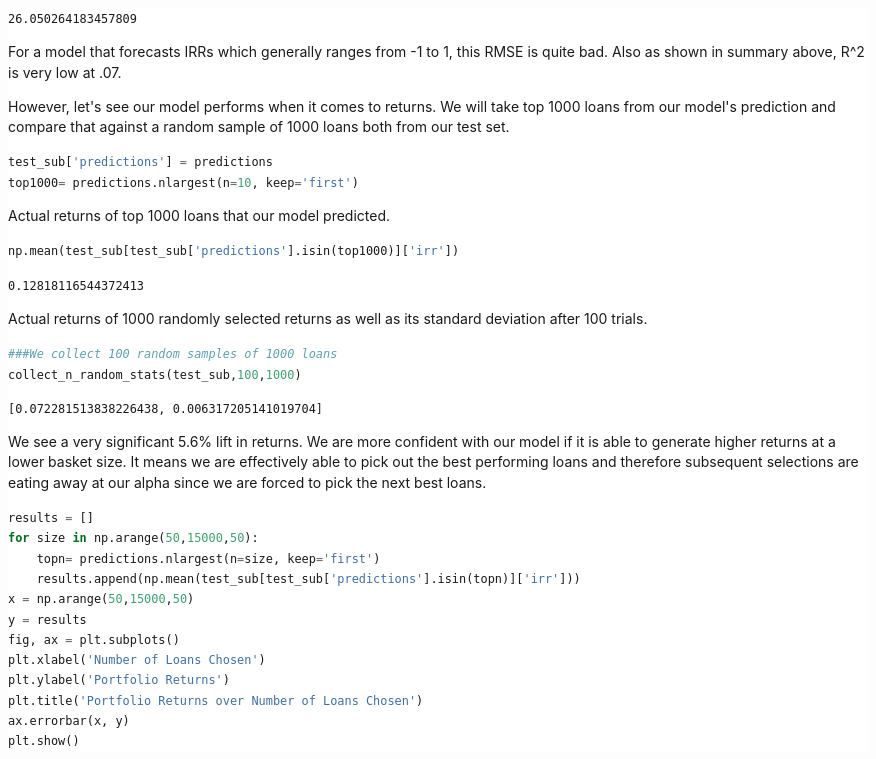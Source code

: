     26.050264183457809



For a model that forecasts IRRs which generally ranges from -1 to 1, this RMSE is quite bad. 
Also as shown in summary above, R^2 is very low at .07.

However, let's see our model performs when it comes to returns. We will take top 1000 loans from our model's prediction and compare that against a random sample of 1000 loans both from our test set.


```python
test_sub['predictions'] = predictions
top1000= predictions.nlargest(n=10, keep='first')
```

Actual returns of top 1000 loans that our model predicted.


```python
np.mean(test_sub[test_sub['predictions'].isin(top1000)]['irr'])
```




    0.12818116544372413



Actual returns of 1000 randomly selected returns as well as its standard deviation after 100 trials.


```python
###We collect 100 random samples of 1000 loans
collect_n_random_stats(test_sub,100,1000)
```




    [0.072281513838226438, 0.006317205141019704]



We see a very significant 5.6% lift in returns. We are more confident with our model if it is able to generate higher returns at a lower basket size. It means we are effectively able to pick out the best performing loans and therefore subsequent selections are eating away at our alpha since we are forced to pick the next best loans.


```python
results = []
for size in np.arange(50,15000,50):
    topn= predictions.nlargest(n=size, keep='first')
    results.append(np.mean(test_sub[test_sub['predictions'].isin(topn)]['irr']))
x = np.arange(50,15000,50)
y = results
fig, ax = plt.subplots()
plt.xlabel('Number of Loans Chosen')
plt.ylabel('Portfolio Returns')
plt.title('Portfolio Returns over Number of Loans Chosen')
ax.errorbar(x, y)
plt.show()
```
